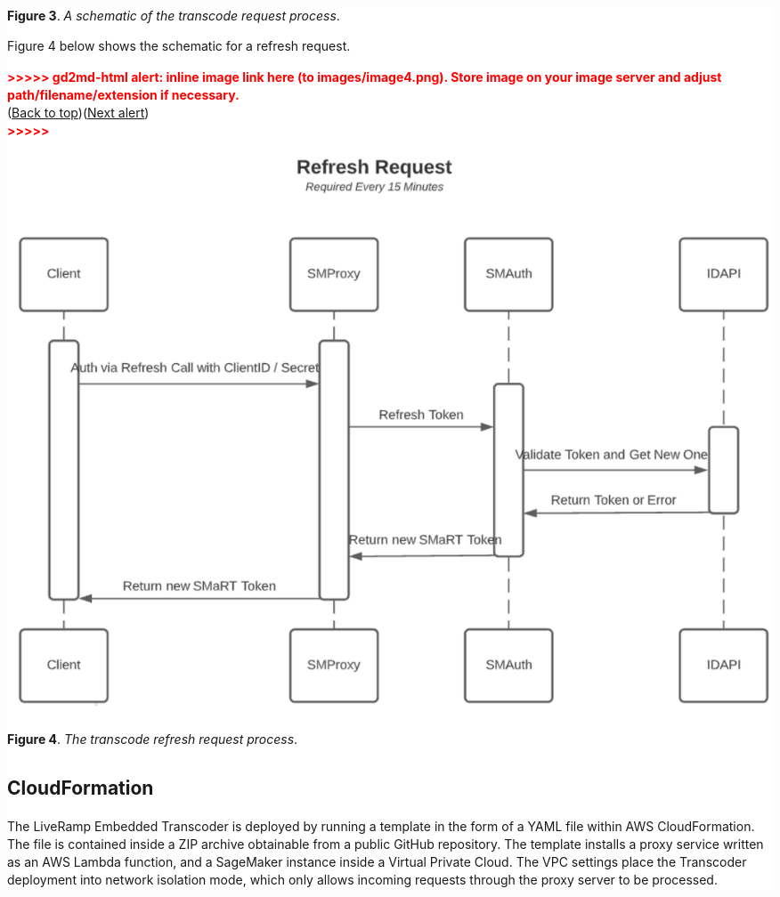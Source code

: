 
**Figure 3**. _A schematic of the transcode request process_.

Figure 4 below shows the schematic for a refresh request.



<p id="gdcalert4" ><span style="color: red; font-weight: bold">>>>>>  gd2md-html alert: inline image link here (to images/image4.png). Store image on your image server and adjust path/filename/extension if necessary. </span><br>(<a href="#">Back to top</a>)(<a href="#gdcalert5">Next alert</a>)<br><span style="color: red; font-weight: bold">>>>>> </span></p>


![alt_text](images/image4.png "image_tooltip")


**Figure 4**. _The transcode refresh request process_.


## CloudFormation

The LiveRamp Embedded Transcoder is deployed by running a template in the form of a YAML file within AWS CloudFormation. The file is contained inside a ZIP archive obtainable from a public GitHub repository. The template installs a proxy service written as an AWS Lambda function, and a SageMaker instance inside a Virtual Private Cloud. The VPC settings place the Transcoder deployment into network isolation mode, which only allows incoming requests through the proxy server to be processed.

